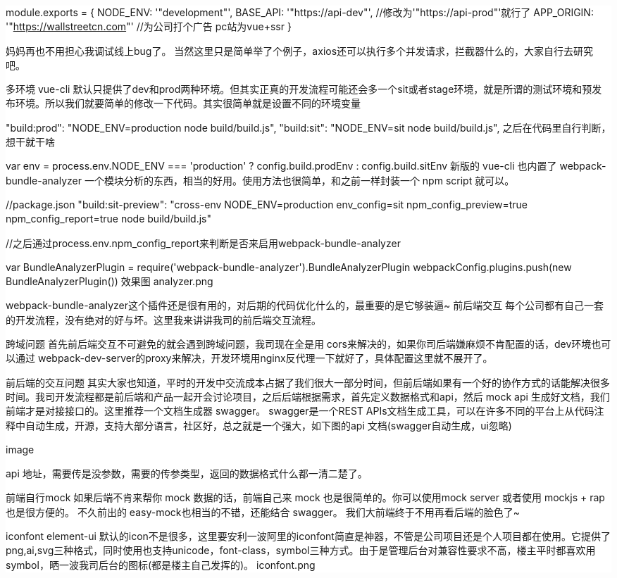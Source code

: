 module.exports = {
    NODE_ENV: '"development"',
    BASE_API: '"https://api-dev"', //修改为'"https://api-prod"'就行了
    APP_ORIGIN: '"https://wallstreetcn.com"' //为公司打个广告 pc站为vue+ssr
}

妈妈再也不用担心我调试线上bug了。
当然这里只是简单举了个例子，axios还可以执行多个并发请求，拦截器什么的，大家自行去研究吧。

多环境
vue-cli 默认只提供了dev和prod两种环境。但其实正真的开发流程可能还会多一个sit或者stage环境，就是所谓的测试环境和预发布环境。所以我们就要简单的修改一下代码。其实很简单就是设置不同的环境变量

"build:prod": "NODE_ENV=production node build/build.js",
"build:sit": "NODE_ENV=sit node build/build.js",
之后在代码里自行判断，想干就干啥

var env = process.env.NODE_ENV === 'production' ? config.build.prodEnv : config.build.sitEnv
新版的 vue-cli 也内置了 webpack-bundle-analyzer 一个模块分析的东西，相当的好用。使用方法也很简单，和之前一样封装一个 npm script 就可以。

//package.json
 "build:sit-preview": "cross-env NODE_ENV=production env_config=sit npm_config_preview=true  npm_config_report=true node build/build.js"

//之后通过process.env.npm_config_report来判断是否来启用webpack-bundle-analyzer

var BundleAnalyzerPlugin = require('webpack-bundle-analyzer').BundleAnalyzerPlugin
webpackConfig.plugins.push(new BundleAnalyzerPlugin())
效果图
analyzer.png

webpack-bundle-analyzer这个插件还是很有用的，对后期的代码优化什么的，最重要的是它够装逼~
前后端交互
每个公司都有自己一套的开发流程，没有绝对的好与坏。这里我来讲讲我司的前后端交互流程。

跨域问题
首先前后端交互不可避免的就会遇到跨域问题，我司现在全是用 cors来解决的，如果你司后端嫌麻烦不肯配置的话，dev环境也可以通过
webpack-dev-server的proxy来解决，开发环境用nginx反代理一下就好了，具体配置这里就不展开了。

前后端的交互问题
其实大家也知道，平时的开发中交流成本占据了我们很大一部分时间，但前后端如果有一个好的协作方式的话能解决很多时间。我司开发流程都是前后端和产品一起开会讨论项目，之后后端根据需求，首先定义数据格式和api，然后 mock api 生成好文档，我们前端才是对接接口的。这里推荐一个文档生成器 swagger。
swagger是一个REST APIs文档生成工具，可以在许多不同的平台上从代码注释中自动生成，开源，支持大部分语言，社区好，总之就是一个强大，如下图的api 文档(swagger自动生成，ui忽略)

image

api 地址，需要传是没参数，需要的传参类型，返回的数据格式什么都一清二楚了。

前端自行mock
如果后端不肯来帮你 mock 数据的话，前端自己来 mock 也是很简单的。你可以使用mock server 或者使用 mockjs + rap 也是很方便的。
不久前出的 easy-mock也相当的不错，还能结合 swagger。
我们大前端终于不用再看后端的脸色了~

iconfont
element-ui 默认的icon不是很多，这里要安利一波阿里的iconfont简直是神器，不管是公司项目还是个人项目都在使用。它提供了png,ai,svg三种格式，同时使用也支持unicode，font-class，symbol三种方式。由于是管理后台对兼容性要求不高，楼主平时都喜欢用symbol，晒一波我司后台的图标(都是楼主自己发挥的)。
iconfont.png

